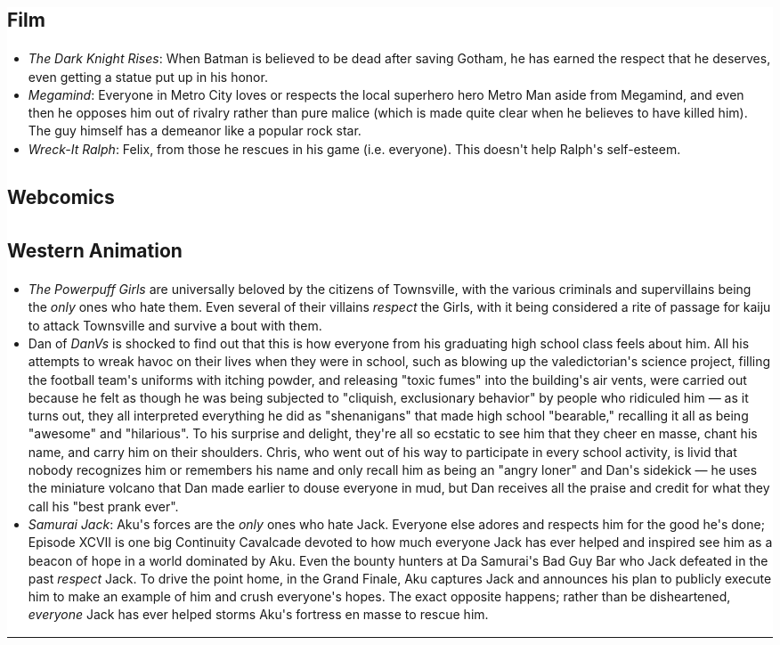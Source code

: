 ## Film

-   _The Dark Knight Rises_: When Batman is believed to be dead after saving Gotham, he has earned the respect that he deserves, even getting a statue put up in his honor.
-   _Megamind_: Everyone in Metro City loves or respects the local superhero hero Metro Man aside from Megamind, and even then he opposes him out of rivalry rather than pure malice (which is made quite clear when he believes to have killed him). The guy himself has a demeanor like a popular rock star.
-   _Wreck-It Ralph_: Felix, from those he rescues in his game (i.e. everyone). This doesn't help Ralph's self-esteem.

## Webcomics

## Western Animation

-   _The Powerpuff Girls_ are universally beloved by the citizens of Townsville, with the various criminals and supervillains being the _only_ ones who hate them. Even several of their villains _respect_ the Girls, with it being considered a rite of passage for kaiju to attack Townsville and survive a bout with them.
-   Dan of _DanVs_ is shocked to find out that this is how everyone from his graduating high school class feels about him. All his attempts to wreak havoc on their lives when they were in school, such as blowing up the valedictorian's science project, filling the football team's uniforms with itching powder, and releasing "toxic fumes" into the building's air vents, were carried out because he felt as though he was being subjected to "cliquish, exclusionary behavior" by people who ridiculed him — as it turns out, they all interpreted everything he did as "shenanigans" that made high school "bearable," recalling it all as being "awesome" and "hilarious". To his surprise and delight, they're all so ecstatic to see him that they cheer en masse, chant his name, and carry him on their shoulders. Chris, who went out of his way to participate in every school activity, is livid that nobody recognizes him or remembers his name and only recall him as being an "angry loner" and Dan's sidekick — he uses the miniature volcano that Dan made earlier to douse everyone in mud, but Dan receives all the praise and credit for what they call his "best prank ever".
-   _Samurai Jack_: Aku's forces are the _only_ ones who hate Jack. Everyone else adores and respects him for the good he's done; Episode XCVII is one big Continuity Cavalcade devoted to how much everyone Jack has ever helped and inspired see him as a beacon of hope in a world dominated by Aku. Even the bounty hunters at Da Samurai's Bad Guy Bar who Jack defeated in the past _respect_ Jack. To drive the point home, in the Grand Finale, Aku captures Jack and announces his plan to publicly execute him to make an example of him and crush everyone's hopes. The exact opposite happens; rather than be disheartened, _everyone_ Jack has ever helped storms Aku's fortress en masse to rescue him.

___